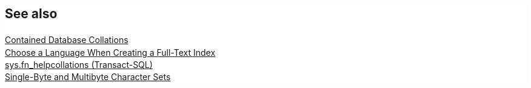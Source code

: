 ## See also    
[Contained Database Collations](../../relational-databases/databases/contained-database-collations.md)     
[Choose a Language When Creating a Full-Text Index](../../relational-databases/search/choose-a-language-when-creating-a-full-text-index.md)     
[sys.fn_helpcollations (Transact-SQL)](../../relational-databases/system-functions/sys-fn-helpcollations-transact-sql.md)       
[Single-Byte and Multibyte Character Sets](/cpp/c-runtime-library/single-byte-and-multibyte-character-sets)